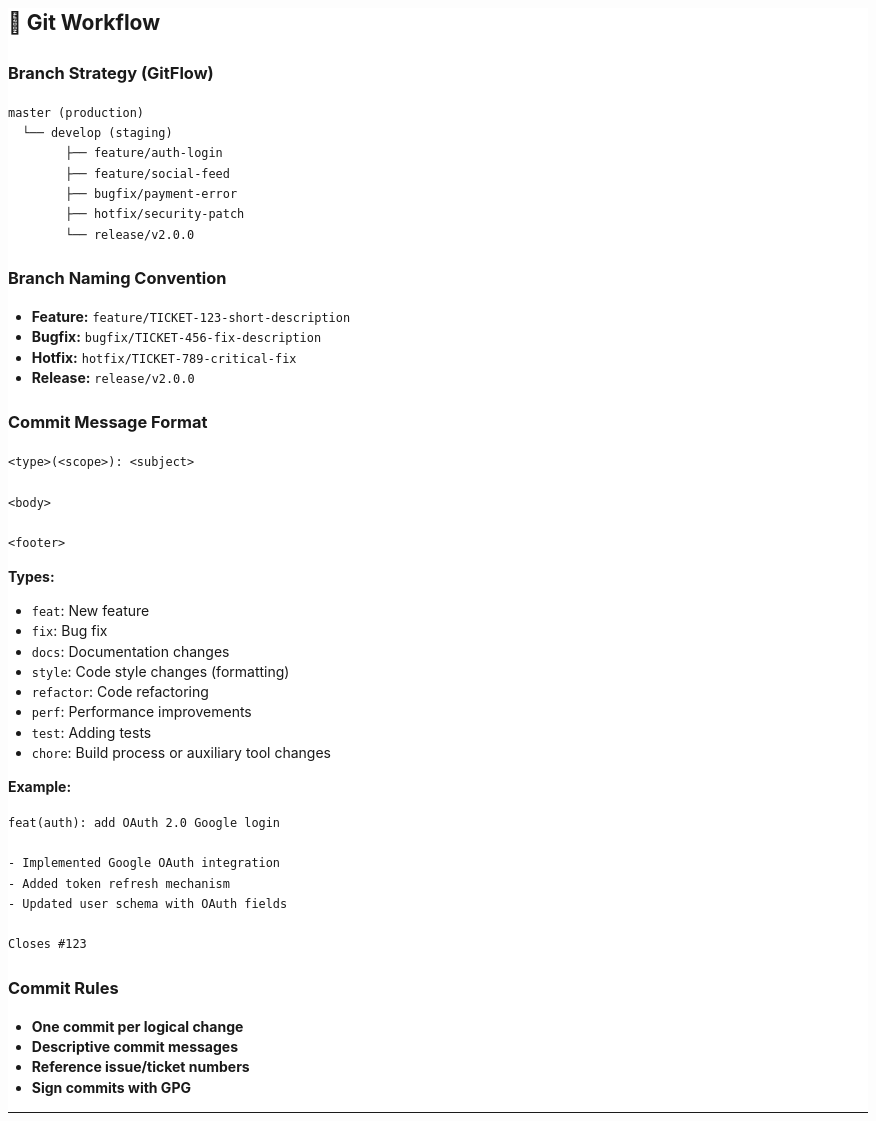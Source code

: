 
## 🌳 Git Workflow

### Branch Strategy (GitFlow)
```
master (production)
  └── develop (staging)
        ├── feature/auth-login
        ├── feature/social-feed
        ├── bugfix/payment-error
        ├── hotfix/security-patch
        └── release/v2.0.0
```

### Branch Naming Convention
- **Feature:** `feature/TICKET-123-short-description`
- **Bugfix:** `bugfix/TICKET-456-fix-description`
- **Hotfix:** `hotfix/TICKET-789-critical-fix`
- **Release:** `release/v2.0.0`

### Commit Message Format
```
<type>(<scope>): <subject>

<body>

<footer>
```

**Types:**
- `feat`: New feature
- `fix`: Bug fix
- `docs`: Documentation changes
- `style`: Code style changes (formatting)
- `refactor`: Code refactoring
- `perf`: Performance improvements
- `test`: Adding tests
- `chore`: Build process or auxiliary tool changes

**Example:**
```
feat(auth): add OAuth 2.0 Google login

- Implemented Google OAuth integration
- Added token refresh mechanism
- Updated user schema with OAuth fields

Closes #123
```

### Commit Rules
- **One commit per logical change**
- **Descriptive commit messages**
- **Reference issue/ticket numbers**
- **Sign commits with GPG**

---